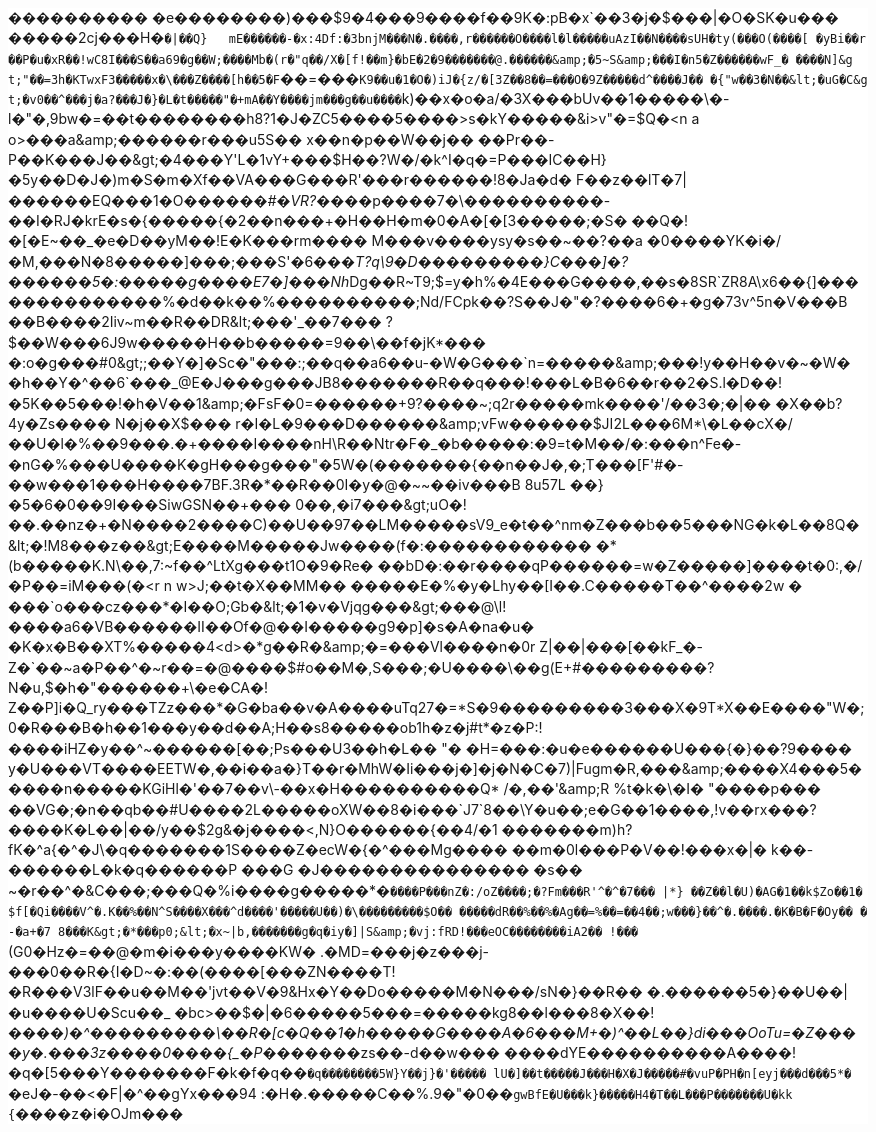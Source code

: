 ���������� �e��������)���$9�4���9����f��9K�:pB�x`��3�j�$���|�O�SK�u���	�����2cj���H�`�|��Q}	mE������-�x:4Df:�3bnjM���N�.����,r������O����l�l�����uAzI��N����sUH�ty(���O(����[
�yBi��r��P�u�xR��!wC8I���S��a69�g��W;����Mb�(r�"q��/X�[f!��m}�bE�2�9�������@.������&amp;�5~S&amp;���I�n5�Z������wF_�
����N]&gt;"��=3h�KTwxF3�����x�\���Z����[h��5�F`��=���`K9��u�1�O�)iJ�{z/�[3Z��8��=���O�9Z�����d^����J��
�{"w��3�N��&lt;�uG�C&gt;�v0��^���j�a?���J�}�L�t�����"�+mA��Y����jm���g��u����`k)��x�o�a/�3X���bUv��1�����\�-l�"�,9bw�=��t��������h8?1�J�ZC5����5����&gt;s�kY�����&amp;i&gt;v"�=$Q�<n a o>���a&amp;������r���u5S��
x��n�p��W��j��
��Pr��-P��K���J��&gt;�4���Y'L�1vY+���$H��?W�/�k^I�q�=P���IC��H}�5y��D�J�)m�S�m�Xf��VA���G���R'���r������!8�Ja�d�
F��z��lT�7|������EQ���1�O����*��#�VR?�*���p����7�\����������-��I�RJ�krE�s�{�����{�2��n���+�H��H�m�0�A�[�[3�����;�S�
��Q�!�[�E~��_�e�D��yM��!E�K���rm����
M���v����ysy�s��~��?��a �0����YK�i�/�M,���N�8�����]���;���S'�6�*��T?q\9�D���������}C���]�?������5�:�����g����E7�]���Nh*Dg��R~T9;$=y�h%�4E���G����,��s�8SR`ZR8A\x6��{]��������������%�d��k��%����������;Nd/FCpk��?S��J�"�?����6�+�g�73v^5n�V���B	��B����2Iiv~m��R��DR&lt;���'_��7���
?$��W���6J9w�����H��b�����=9��\��f�jK*���	�:o�g���#0&gt;;��Y�]�Sc�"���:;��q��a6��u-�W�G���`n=�����&amp;���!y��H��v�~�W�
�h��Y�^��6`���_@E�J���g���JB8�������R��q���!���L�B�6��r��2�S.l�D��!�5K��5���!�h�V��1&amp;�FsF�0=������+9?����~;q2r�����mk����'/��3�;�|��
�X��b?4y�Zs����
N�j��X$���	r�I�L�9���D������&amp;vFw������$JI2L���6M*\�L��cX�/��U�l�%��9���.�+����I����nH\R��Ntr�F�_�b�����:�9=t�M��/�:���n^Fe�-�nG�%���U����K�gH���g���"�5W�(�������{��n��J�,�;T���[F'#�-��w���1���H����7BF.3R�*��R��0I�y�@�~~��iv���B	8u57L
��}�5�6�0��9I���SiwGSN��+���
0��,�i7���&gt;uO�!��.��nz�+�N����2����C)��U��97��LM�����sV9_e�t��^nm�Z���b��5���NG�k�L��8Q�&lt;�!M8���z��&gt;E����M�����Jw����(f�:������������
�*(b�����K.N\��,7:~f��^LtXg���t1O�9�Re�
��bD�:��r����qP������=w�Z�����]����t�0:,�/�P��=iM���(�<r n w>J;��t�X��MM��
�����E�%�y�Lhy��[I��.C�����T��^����2w
�
���`o���cz���*�I��O;Gb�&lt;�1�v�Vjqg���&gt;���@\l!����a6�VB������II��Of�@��I�����g9�p]�s�A�na�u� �K�x�B��XT%�����4<d>�*g��R�&amp;�=���Vl����n�0r
Z|��|���[��kF_�-Z�`��~a�P��^�~r��=�@����$#o��M�,S���;�U����\��g(E+#���������?N�u,$�h�"������+\�e�CA�!	Z��P]i�Q_ry���TZz���*�G�ba��v�A����uTq27�=*S�9���������3���X�9T*X��E����"W�;0�R���B�h��1���y��d��A;H��s8�����ob1h�z�j#t*�z�P:!����iHZ�y��^~������[��;Ps���U3��h�L��
"�
�H=���:�u�e������U���{�}��?9����
y�U���VT����EETW�,��i��a�}T��r�MhW�Ii���j�]�j�N�C�7)|Fugm�R,���&amp;����X4���5�����n�����KGiHl�'��7��v\-��x�H����������Q* /�,��'&amp;R
%t�k�\�I� "����p���	��VG�;�n��qb��#U����2L�����oXW��8�i���`J7`8��\Y�u��;e�G��1����,!v��rx���?����K�L��|��/y��$2g&amp;�j����&lt;,N}O������{��4/�1
�������m)h?fK�^a{�^�J\�q�������1S����Z�ecW�{�^���Mg����
��m�0l���P�V��!���x�|�
k��-������L�k�q������P ���G
�J���������������	�s�� ~�r��^�&amp;C���;���Q�%i����g�����*�`����P���nZ�:/oZ����;�?Fm���R'^�^�7���
|*}
��Z��l�U)�AG�1��k$Zo��1�$f[�Qi����V^�.K��%��N^S����X���^d����'�����U��)�\���������$O��
�����dR��%��%�Ag��=%��=��4��;w���}��^�.����.�K�B�F�Oy��
�-�a+�7
8���K&gt;�*���p0;&lt;�x~|b,�������g�q�iy�]|S&amp;�vj:fRD!���eOC��������iA2��
!���`(G0�Hz�=��@�m�i���y����KW�
.�MD=���j�z���j-���0��R�{I�D~�:��(����[���ZN����T!�R���V<a f h>3lF��u��M��'jvt��V�9&amp;Hx�Y��Do�����M�N���/sN�}��R��
�.������5�}��U��|�u����U�Scu��_
�bc&gt;��$�|�6�����5���=�����kg8��l���8�X��!�*���)�^���������\��R�[c�Q��1�h�����G����A�6���M+�)^��L��}di���OoTu=�Z����y�.���3z����0����{_�P������*�zs��-d��w���	����dYE����������A����!�q�[5���Y�������F�k�f�q��`�q��������5W}Y��j}�'����� lU�]��t�����J���H�X�J�����#�vuP�PH�n[eyj���d���5*�`�eJ�-��&lt;�F|�^��gYx���94	:�H�.�����C��%.9�"�0��`gwBfE�U���k}�����H4�T��L���P�������U�kk{`����z�i�OJm���